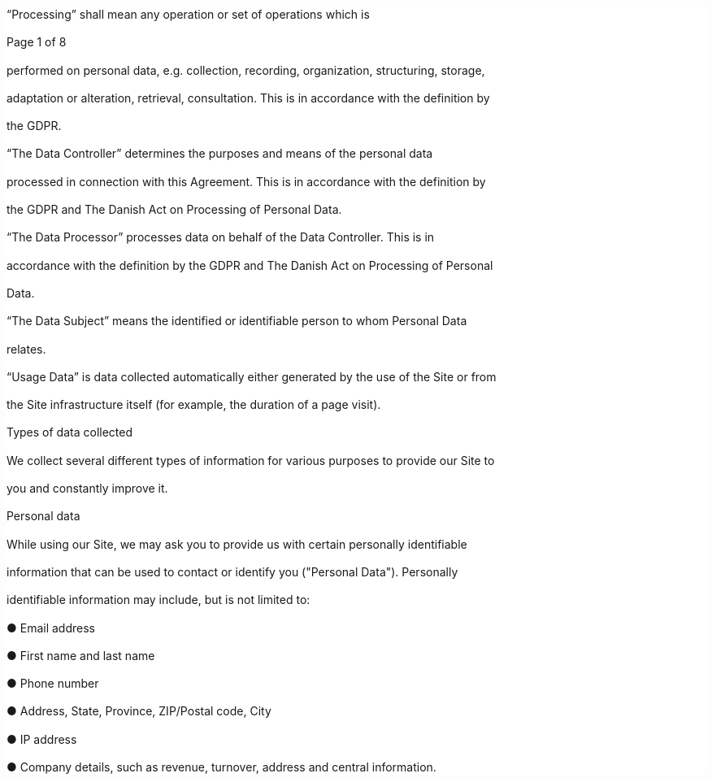 “Processing” shall mean any operation or set of operations which is



Page 1 of 8

performed on personal data, e.g. collection, recording, organization, structuring, storage,

adaptation or alteration, retrieval, consultation. This is in accordance with the definition by

the GDPR.



“The Data Controller” determines the purposes and means of the personal data

processed in connection with this Agreement. This is in accordance with the definition by

the GDPR and The Danish Act on Processing of Personal Data.



“The Data Processor” processes data on behalf of the Data Controller. This is in

accordance with the definition by the GDPR and The Danish Act on Processing of Personal

Data.



“The Data Subject” means the identified or identifiable person to whom Personal Data

relates.



“Usage Data” is data collected automatically either generated by the use of the Site or from

the Site infrastructure itself (for example, the duration of a page visit).



Types of data collected

We collect several different types of information for various purposes to provide our Site to

you and constantly improve it.



Personal data

While using our Site, we may ask you to provide us with certain personally identifiable

information that can be used to contact or identify you ("Personal Data"). Personally

identifiable information may include, but is not limited to:

● Email address

● First name and last name

● Phone number

● Address, State, Province, ZIP/Postal code, City

● IP address

● Company details, such as revenue, turnover, address and central information.
